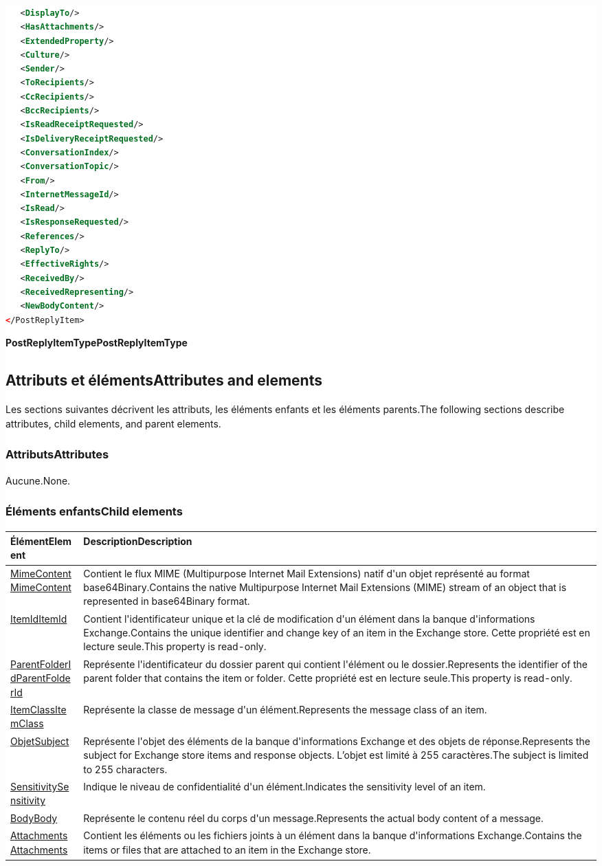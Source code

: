 ```xml
   <DisplayTo/>
   <HasAttachments/>
   <ExtendedProperty/>
   <Culture/>
   <Sender/>
   <ToRecipients/>
   <CcRecipients/>
   <BccRecipients/>
   <IsReadReceiptRequested/>
   <IsDeliveryReceiptRequested/>
   <ConversationIndex/>
   <ConversationTopic/>
   <From/>
   <InternetMessageId/>
   <IsRead/>
   <IsResponseRequested/>
   <References/>
   <ReplyTo/>
   <EffectiveRights/>
   <ReceivedBy/>
   <ReceivedRepresenting/>
   <NewBodyContent/>
</PostReplyItem>
```

 <span data-ttu-id="6dda3-107">**PostReplyItemType**</span><span class="sxs-lookup"><span data-stu-id="6dda3-107">**PostReplyItemType**</span></span>
## <a name="attributes-and-elements"></a><span data-ttu-id="6dda3-108">Attributs et éléments</span><span class="sxs-lookup"><span data-stu-id="6dda3-108">Attributes and elements</span></span>

<span data-ttu-id="6dda3-109">Les sections suivantes décrivent les attributs, les éléments enfants et les éléments parents.</span><span class="sxs-lookup"><span data-stu-id="6dda3-109">The following sections describe attributes, child elements, and parent elements.</span></span>
  
### <a name="attributes"></a><span data-ttu-id="6dda3-110">Attributs</span><span class="sxs-lookup"><span data-stu-id="6dda3-110">Attributes</span></span>

<span data-ttu-id="6dda3-111">Aucune.</span><span class="sxs-lookup"><span data-stu-id="6dda3-111">None.</span></span>
  
### <a name="child-elements"></a><span data-ttu-id="6dda3-112">Éléments enfants</span><span class="sxs-lookup"><span data-stu-id="6dda3-112">Child elements</span></span>

|<span data-ttu-id="6dda3-113">**Élément**</span><span class="sxs-lookup"><span data-stu-id="6dda3-113">**Element**</span></span>|<span data-ttu-id="6dda3-114">**Description**</span><span class="sxs-lookup"><span data-stu-id="6dda3-114">**Description**</span></span>|
|:-----|:-----|
|[<span data-ttu-id="6dda3-115">MimeContent</span><span class="sxs-lookup"><span data-stu-id="6dda3-115">MimeContent</span></span>](mimecontent.md) <br/> |<span data-ttu-id="6dda3-116">Contient le flux MIME (Multipurpose Internet Mail Extensions) natif d'un objet représenté au format base64Binary.</span><span class="sxs-lookup"><span data-stu-id="6dda3-116">Contains the native Multipurpose Internet Mail Extensions (MIME) stream of an object that is represented in base64Binary format.</span></span>  <br/> |
|[<span data-ttu-id="6dda3-117">ItemId</span><span class="sxs-lookup"><span data-stu-id="6dda3-117">ItemId</span></span>](itemid.md) <br/> |<span data-ttu-id="6dda3-118">Contient l'identificateur unique et la clé de modification d'un élément dans la banque d'informations Exchange.</span><span class="sxs-lookup"><span data-stu-id="6dda3-118">Contains the unique identifier and change key of an item in the Exchange store.</span></span> <span data-ttu-id="6dda3-119">Cette propriété est en lecture seule.</span><span class="sxs-lookup"><span data-stu-id="6dda3-119">This property is read-only.</span></span>  <br/> |
|[<span data-ttu-id="6dda3-120">ParentFolderId</span><span class="sxs-lookup"><span data-stu-id="6dda3-120">ParentFolderId</span></span>](parentfolderid.md) <br/> |<span data-ttu-id="6dda3-121">Représente l'identificateur du dossier parent qui contient l'élément ou le dossier.</span><span class="sxs-lookup"><span data-stu-id="6dda3-121">Represents the identifier of the parent folder that contains the item or folder.</span></span> <span data-ttu-id="6dda3-122">Cette propriété est en lecture seule.</span><span class="sxs-lookup"><span data-stu-id="6dda3-122">This property is read-only.</span></span>  <br/> |
|[<span data-ttu-id="6dda3-123">ItemClass</span><span class="sxs-lookup"><span data-stu-id="6dda3-123">ItemClass</span></span>](itemclass.md) <br/> |<span data-ttu-id="6dda3-124">Représente la classe de message d'un élément.</span><span class="sxs-lookup"><span data-stu-id="6dda3-124">Represents the message class of an item.</span></span>  <br/> |
|[<span data-ttu-id="6dda3-125">Objet</span><span class="sxs-lookup"><span data-stu-id="6dda3-125">Subject</span></span>](subject.md) <br/> |<span data-ttu-id="6dda3-126">Représente l'objet des éléments de la banque d'informations Exchange et des objets de réponse.</span><span class="sxs-lookup"><span data-stu-id="6dda3-126">Represents the subject for Exchange store items and response objects.</span></span> <span data-ttu-id="6dda3-127">L’objet est limité à 255 caractères.</span><span class="sxs-lookup"><span data-stu-id="6dda3-127">The subject is limited to 255 characters.</span></span>  <br/> |
|[<span data-ttu-id="6dda3-128">Sensitivity</span><span class="sxs-lookup"><span data-stu-id="6dda3-128">Sensitivity</span></span>](sensitivity.md) <br/> |<span data-ttu-id="6dda3-129">Indique le niveau de confidentialité d'un élément.</span><span class="sxs-lookup"><span data-stu-id="6dda3-129">Indicates the sensitivity level of an item.</span></span>  <br/> |
|[<span data-ttu-id="6dda3-130">Body</span><span class="sxs-lookup"><span data-stu-id="6dda3-130">Body</span></span>](body.md) <br/> |<span data-ttu-id="6dda3-131">Représente le contenu réel du corps d'un message.</span><span class="sxs-lookup"><span data-stu-id="6dda3-131">Represents the actual body content of a message.</span></span>  <br/> |
|[<span data-ttu-id="6dda3-132">Attachments</span><span class="sxs-lookup"><span data-stu-id="6dda3-132">Attachments</span></span>](attachments-ex15websvcsotherref.md) <br/> |<span data-ttu-id="6dda3-133">Contient les éléments ou les fichiers joints à un élément dans la banque d'informations Exchange.</span><span class="sxs-lookup"><span data-stu-id="6dda3-133">Contains the items or files that are attached to an item in the Exchange store.</span></span>  <br/> |